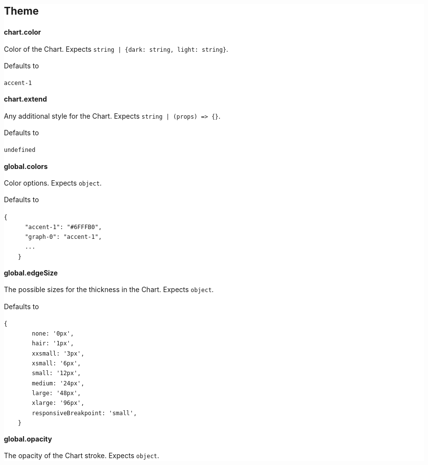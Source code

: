## Theme

**chart.color**

Color of the Chart. Expects `string | {dark: string, light: string}`.

Defaults to

```
accent-1
```

**chart.extend**

Any additional style for the Chart. Expects `string | (props) => {}`.

Defaults to

```
undefined
```

**global.colors**

Color options. Expects `object`.

Defaults to

```
{
      "accent-1": "#6FFFB0",
      "graph-0": "accent-1",
      ...
    }
```

**global.edgeSize**

The possible sizes for the thickness in the Chart. Expects `object`.

Defaults to

```
{
        none: '0px',
        hair: '1px',
        xxsmall: '3px',
        xsmall: '6px',
        small: '12px',
        medium: '24px',
        large: '48px',
        xlarge: '96px',
        responsiveBreakpoint: 'small',
    }
```

**global.opacity**

The opacity of the Chart stroke. Expects `object`.
